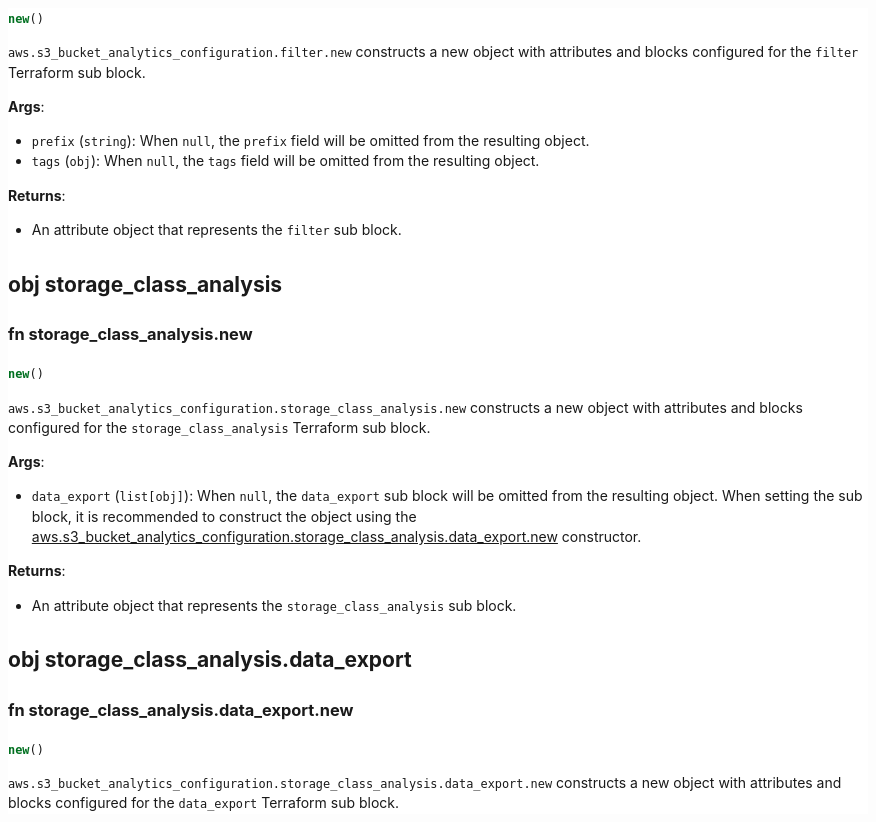 ```ts
new()
```


`aws.s3_bucket_analytics_configuration.filter.new` constructs a new object with attributes and blocks configured for the `filter`
Terraform sub block.



**Args**:
  - `prefix` (`string`):  When `null`, the `prefix` field will be omitted from the resulting object.
  - `tags` (`obj`):  When `null`, the `tags` field will be omitted from the resulting object.

**Returns**:
  - An attribute object that represents the `filter` sub block.


## obj storage_class_analysis



### fn storage_class_analysis.new

```ts
new()
```


`aws.s3_bucket_analytics_configuration.storage_class_analysis.new` constructs a new object with attributes and blocks configured for the `storage_class_analysis`
Terraform sub block.



**Args**:
  - `data_export` (`list[obj]`):  When `null`, the `data_export` sub block will be omitted from the resulting object. When setting the sub block, it is recommended to construct the object using the [aws.s3_bucket_analytics_configuration.storage_class_analysis.data_export.new](#fn-storageclassanalysisdataexportnew) constructor.

**Returns**:
  - An attribute object that represents the `storage_class_analysis` sub block.


## obj storage_class_analysis.data_export



### fn storage_class_analysis.data_export.new

```ts
new()
```


`aws.s3_bucket_analytics_configuration.storage_class_analysis.data_export.new` constructs a new object with attributes and blocks configured for the `data_export`
Terraform sub block.
